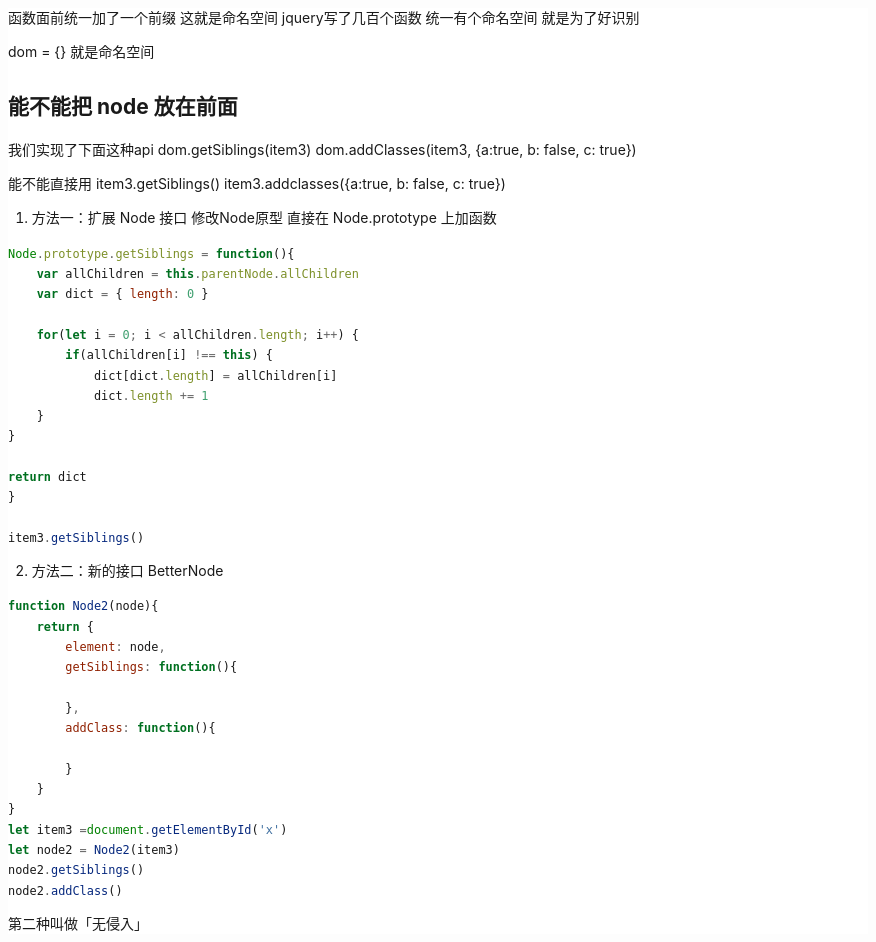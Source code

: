 函数面前统一加了一个前缀 这就是命名空间
jquery写了几百个函数 统一有个命名空间 就是为了好识别

dom = {} 就是命名空间

## 能不能把 node 放在前面
我们实现了下面这种api
dom.getSiblings(item3)
dom.addClasses(item3, {a:true, b: false, c: true})

能不能直接用
item3.getSiblings()
item3.addclasses({a:true, b: false, c: true})


1. 方法一：扩展 Node 接口 修改Node原型
直接在 Node.prototype 上加函数

```js
Node.prototype.getSiblings = function(){
    var allChildren = this.parentNode.allChildren
    var dict = { length: 0 }

    for(let i = 0; i < allChildren.length; i++) {
        if(allChildren[i] !== this) {
            dict[dict.length] = allChildren[i]
            dict.length += 1
    }
}

return dict
}

item3.getSiblings()
```

2.	方法二：新的接口 BetterNode

```js
function Node2(node){
    return {
        element: node,
        getSiblings: function(){

        },
        addClass: function(){

        }
    }
}
let item3 =document.getElementById('x')
let node2 = Node2(item3)
node2.getSiblings()
node2.addClass()

```
第二种叫做「无侵入」
